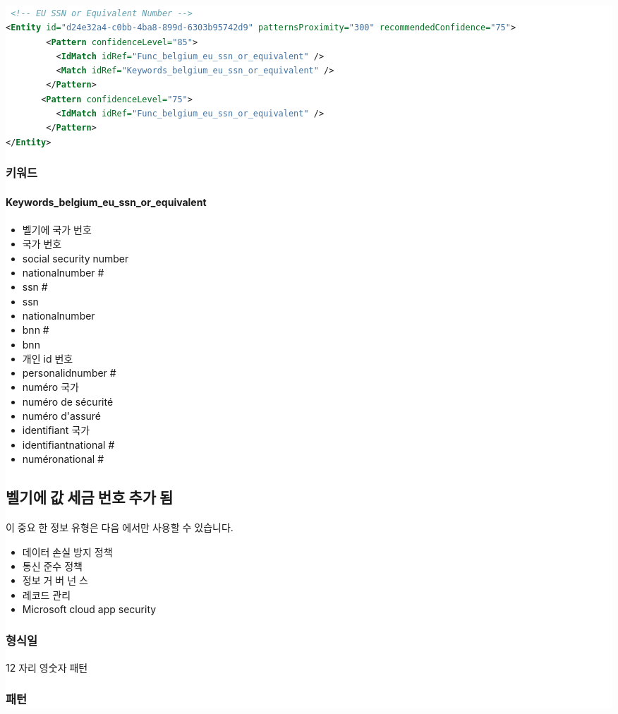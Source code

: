 ```xml
 <!-- EU SSN or Equivalent Number -->
<Entity id="d24e32a4-c0bb-4ba8-899d-6303b95742d9" patternsProximity="300" recommendedConfidence="75">
        <Pattern confidenceLevel="85">
          <IdMatch idRef="Func_belgium_eu_ssn_or_equivalent" />
          <Match idRef="Keywords_belgium_eu_ssn_or_equivalent" />
        </Pattern> 
       <Pattern confidenceLevel="75">
          <IdMatch idRef="Func_belgium_eu_ssn_or_equivalent" />
        </Pattern>      
</Entity>
```

### <a name="keywords"></a>키워드

#### <a name="keywords_belgium_eu_ssn_or_equivalent"></a>Keywords_belgium_eu_ssn_or_equivalent

- 벨기에 국가 번호
- 국가 번호
- social security number
- nationalnumber #
- ssn #
- ssn
- nationalnumber
- bnn #
- bnn
- 개인 id 번호
- personalidnumber #
- numéro 국가
- numéro de sécurité
- numéro d'assuré
- identifiant 국가
- identifiantnational #
- numéronational #


## <a name="belgium-value-added-tax-number"></a>벨기에 값 세금 번호 추가 됨
이 중요 한 정보 유형은 다음 에서만 사용할 수 있습니다.
- 데이터 손실 방지 정책
- 통신 준수 정책
- 정보 거 버 넌 스
- 레코드 관리
- Microsoft cloud app security

### <a name="format"></a>형식일

12 자리 영숫자 패턴

### <a name="pattern"></a>패턴
